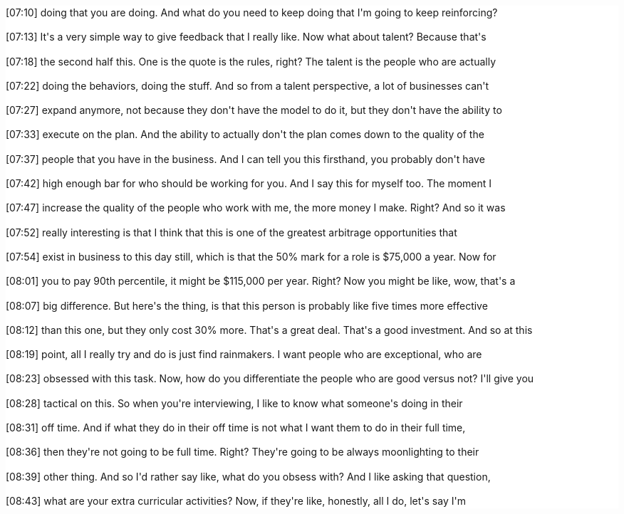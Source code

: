 [07:10] doing that you are doing. And what do you need to keep doing that I'm going to keep reinforcing?

[07:13] It's a very simple way to give feedback that I really like. Now what about talent? Because that's

[07:18] the second half this. One is the quote is the rules, right? The talent is the people who are actually

[07:22] doing the behaviors, doing the stuff. And so from a talent perspective, a lot of businesses can't

[07:27] expand anymore, not because they don't have the model to do it, but they don't have the ability to

[07:33] execute on the plan. And the ability to actually don't the plan comes down to the quality of the

[07:37] people that you have in the business. And I can tell you this firsthand, you probably don't have

[07:42] high enough bar for who should be working for you. And I say this for myself too. The moment I

[07:47] increase the quality of the people who work with me, the more money I make. Right? And so it was

[07:52] really interesting is that I think that this is one of the greatest arbitrage opportunities that

[07:54] exist in business to this day still, which is that the 50% mark for a role is $75,000 a year. Now for

[08:01] you to pay 90th percentile, it might be $115,000 per year. Right? Now you might be like, wow, that's a

[08:07] big difference. But here's the thing, is that this person is probably like five times more effective

[08:12] than this one, but they only cost 30% more. That's a great deal. That's a good investment. And so at this

[08:19] point, all I really try and do is just find rainmakers. I want people who are exceptional, who are

[08:23] obsessed with this task. Now, how do you differentiate the people who are good versus not? I'll give you

[08:28] tactical on this. So when you're interviewing, I like to know what someone's doing in their

[08:31] off time. And if what they do in their off time is not what I want them to do in their full time,

[08:36] then they're not going to be full time. Right? They're going to be always moonlighting to their

[08:39] other thing. And so I'd rather say like, what do you obsess with? And I like asking that question,

[08:43] what are your extra curricular activities? Now, if they're like, honestly, all I do, let's say I'm
